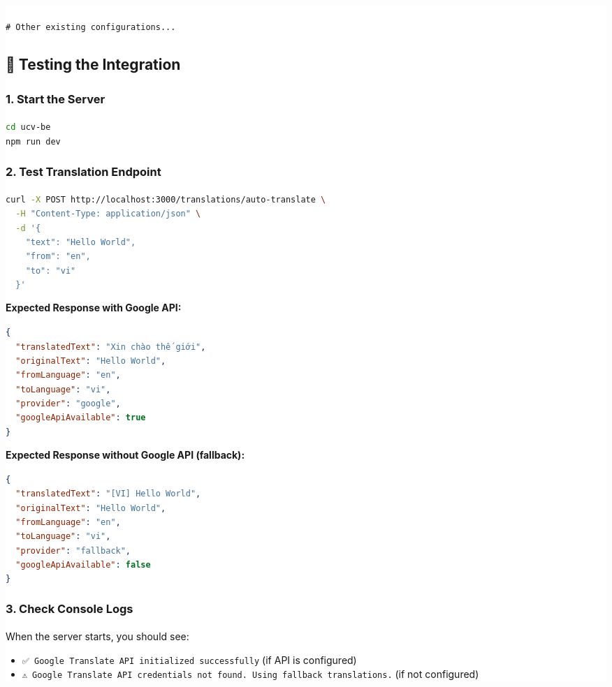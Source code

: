 ```env

# Other existing configurations...
```

## 🧪 Testing the Integration

### 1. Start the Server
```bash
cd ucv-be
npm run dev
```

### 2. Test Translation Endpoint
```bash
curl -X POST http://localhost:3000/translations/auto-translate \
  -H "Content-Type: application/json" \
  -d '{
    "text": "Hello World",
    "from": "en",
    "to": "vi"
  }'
```

**Expected Response with Google API:**
```json
{
  "translatedText": "Xin chào thế giới",
  "originalText": "Hello World",
  "fromLanguage": "en",
  "toLanguage": "vi",
  "provider": "google",
  "googleApiAvailable": true
}
```

**Expected Response without Google API (fallback):**
```json
{
  "translatedText": "[VI] Hello World",
  "originalText": "Hello World",
  "fromLanguage": "en",
  "toLanguage": "vi",
  "provider": "fallback",
  "googleApiAvailable": false
}
```

### 3. Check Console Logs

When the server starts, you should see:
- `✅ Google Translate API initialized successfully` (if API is configured)
- `⚠️ Google Translate API credentials not found. Using fallback translations.` (if not configured)
